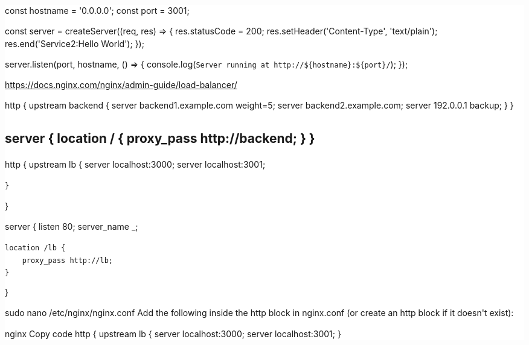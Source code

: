 const hostname = '0.0.0.0';
const port = 3001;

const server = createServer((req, res) => {
  res.statusCode = 200;
  res.setHeader('Content-Type', 'text/plain');
  res.end('Service2:Hello World');
});

server.listen(port, hostname, () => {
  console.log(`Server running at http://${hostname}:${port}/`);
});

https://docs.nginx.com/nginx/admin-guide/load-balancer/

http {
    upstream backend {
        server backend1.example.com weight=5;
        server backend2.example.com;
        server 192.0.0.1 backup;
    }
}

server {
    location / {
        proxy_pass http://backend;
    }
}
-----------------------------------------------------
http {
    upstream lb {
        server localhost:3000;
        server localhost:3001;

    }
}

server {
    listen 80;
    server_name _;
     
    location /lb {
        proxy_pass http://lb;
    }
}

sudo nano /etc/nginx/nginx.conf
Add the following inside the http block in nginx.conf (or create an http block if it doesn't exist):

nginx
Copy code
http {
    upstream lb {
        server localhost:3000;
        server localhost:3001;
    }
